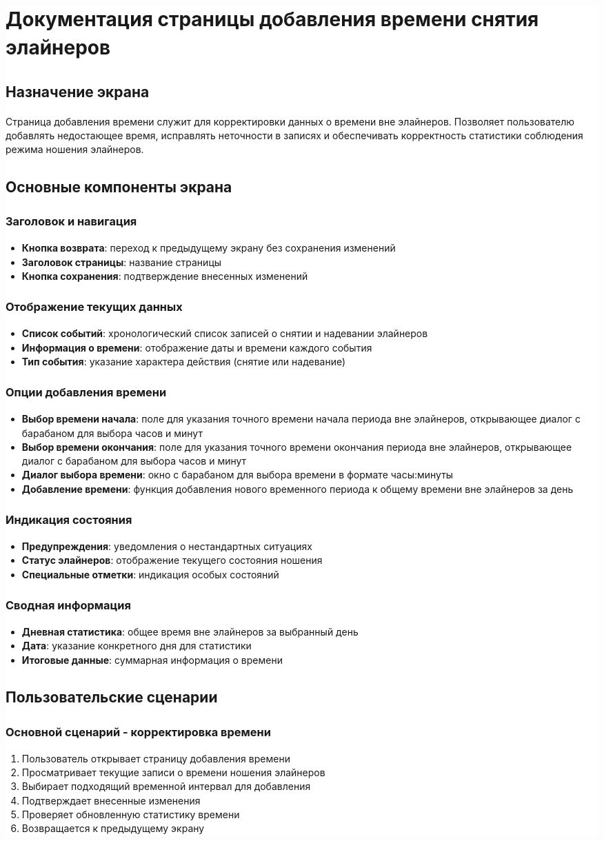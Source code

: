# Документация страницы добавления времени снятия элайнеров

## Назначение экрана
Страница добавления времени служит для корректировки данных о времени вне элайнеров. 
Позволяет пользователю добавлять недостающее время, исправлять неточности в записях и 
обеспечивать корректность статистики соблюдения режима ношения элайнеров.

## Основные компоненты экрана

### Заголовок и навигация
- **Кнопка возврата**: переход к предыдущему экрану без сохранения изменений
- **Заголовок страницы**: название страницы
- **Кнопка сохранения**: подтверждение внесенных изменений

### Отображение текущих данных
- **Список событий**: хронологический список записей о снятии и надевании элайнеров
- **Информация о времени**: отображение даты и времени каждого события
- **Тип события**: указание характера действия (снятие или надевание)

### Опции добавления времени
- **Выбор времени начала**: поле для указания точного времени начала периода вне элайнеров, открывающее диалог с барабаном для выбора часов и минут
- **Выбор времени окончания**: поле для указания точного времени окончания периода вне элайнеров, открывающее диалог с барабаном для выбора часов и минут
- **Диалог выбора времени**: окно с барабаном для выбора времени в формате часы:минуты
- **Добавление времени**: функция добавления нового временного периода к общему времени вне элайнеров за день

### Индикация состояния
- **Предупреждения**: уведомления о нестандартных ситуациях
- **Статус элайнеров**: отображение текущего состояния ношения
- **Специальные отметки**: индикация особых состояний

### Сводная информация
- **Дневная статистика**: общее время вне элайнеров за выбранный день
- **Дата**: указание конкретного дня для статистики
- **Итоговые данные**: суммарная информация о времени

## Пользовательские сценарии

### Основной сценарий - корректировка времени
1. Пользователь открывает страницу добавления времени
2. Просматривает текущие записи о времени ношения элайнеров
3. Выбирает подходящий временной интервал для добавления
4. Подтверждает внесенные изменения
5. Проверяет обновленную статистику времени
6. Возвращается к предыдущему экрану
